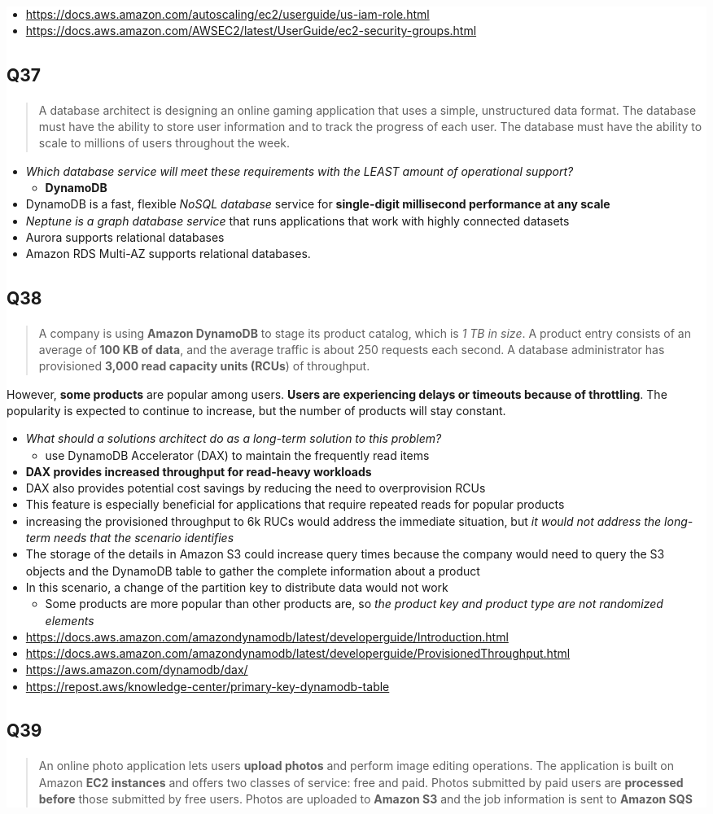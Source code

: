 - https://docs.aws.amazon.com/autoscaling/ec2/userguide/us-iam-role.html
- https://docs.aws.amazon.com/AWSEC2/latest/UserGuide/ec2-security-groups.html

## Q37
> A database architect is designing an online gaming application that uses a simple, unstructured data format. The database must have the ability to store user information and to track the progress of each user. The database must have the ability to scale to millions of users throughout the week.

- *Which database service will meet these requirements with the LEAST amount of operational support?*
    + **DynamoDB**
- DynamoDB is a fast, flexible *NoSQL database* service for **single-digit millisecond performance at any scale**
- *Neptune is a graph database service* that runs applications that work with highly connected datasets
- Aurora supports relational databases
- Amazon RDS Multi-AZ supports relational databases.

## Q38
> A company is using **Amazon DynamoDB** to stage its product catalog, which is *1 TB in size*. A product entry consists of an average of **100 KB of data**, and the average traffic is about 250 requests each second. A database administrator has provisioned **3,000 read capacity units (RCUs**) of throughput.

However, **some products** are popular among users. **Users are experiencing delays or timeouts because of throttling**. The popularity is expected to continue to increase, but the number of products will stay constant.

- *What should a solutions architect do as a long-term solution to this problem?*
    + use DynamoDB Accelerator (DAX) to maintain the frequently read items
- **DAX provides increased throughput for read-heavy workloads**
- DAX also provides potential cost savings by reducing the need to overprovision RCUs
- This feature is especially beneficial for applications that require repeated reads for popular products
- increasing the provisioned throughput to 6k RUCs would address the immediate situation, but *it would not address the long-term needs that the scenario identifies*
- The storage of the details in Amazon S3 could increase query times because the company would need to query the S3 objects and the DynamoDB table to gather the complete information about a product
- In this scenario, a change of the partition key to distribute data would not work
    + Some products are more popular than other products are, so *the product key and product type are not randomized elements*
- https://docs.aws.amazon.com/amazondynamodb/latest/developerguide/Introduction.html
- https://docs.aws.amazon.com/amazondynamodb/latest/developerguide/ProvisionedThroughput.html
- https://aws.amazon.com/dynamodb/dax/
- https://repost.aws/knowledge-center/primary-key-dynamodb-table

## Q39
> An online photo application lets users **upload photos** and perform image editing operations. The application is built on Amazon **EC2 instances** and offers two classes of service: free and paid. Photos submitted by paid users are **processed before** those submitted by free users. Photos are uploaded to **Amazon S3** and the job information is sent to **Amazon SQS**
